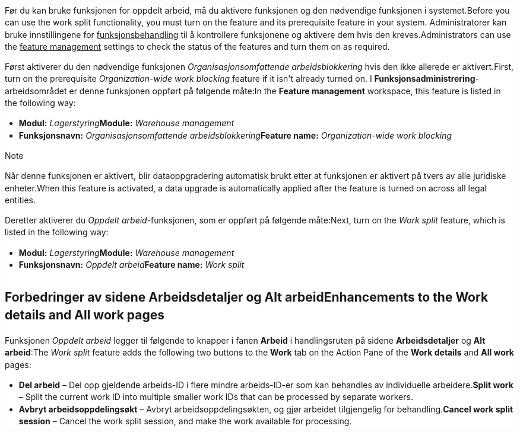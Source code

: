<span data-ttu-id="9bd69-110">Før du kan bruke funksjonen for oppdelt arbeid, må du aktivere funksjonen og den nødvendige funksjonen i systemet.</span><span class="sxs-lookup"><span data-stu-id="9bd69-110">Before you can use the work split functionality, you must turn on the feature and its prerequisite feature in your system.</span></span> <span data-ttu-id="9bd69-111">Administratorer kan bruke innstillingene for [funksjonsbehandling](../../fin-ops-core/fin-ops/get-started/feature-management/feature-management-overview.md) til å kontrollere funksjonene og aktivere dem hvis den kreves.</span><span class="sxs-lookup"><span data-stu-id="9bd69-111">Administrators can use the [feature management](../../fin-ops-core/fin-ops/get-started/feature-management/feature-management-overview.md) settings to check the status of the features and turn them on as required.</span></span>

<span data-ttu-id="9bd69-112">Først aktiverer du den nødvendige funksjonen *Organisasjonsomfattende arbeidsblokkering* hvis den ikke allerede er aktivert.</span><span class="sxs-lookup"><span data-stu-id="9bd69-112">First, turn on the prerequisite *Organization-wide work blocking* feature if it isn't already turned on.</span></span> <span data-ttu-id="9bd69-113">I **Funksjonsadministrering**-arbeidsområdet er denne funksjonen oppført på følgende måte:</span><span class="sxs-lookup"><span data-stu-id="9bd69-113">In the **Feature management** workspace, this feature is listed in the following way:</span></span>

- <span data-ttu-id="9bd69-114">**Modul:** *Lagerstyring*</span><span class="sxs-lookup"><span data-stu-id="9bd69-114">**Module:** *Warehouse management*</span></span>
- <span data-ttu-id="9bd69-115">**Funksjonsnavn:** *Organisasjonsomfattende arbeidsblokkering*</span><span class="sxs-lookup"><span data-stu-id="9bd69-115">**Feature name:** *Organization-wide work blocking*</span></span>

> [!NOTE]
> <span data-ttu-id="9bd69-116">Når denne funksjonen er aktivert, blir dataoppgradering automatisk brukt etter at funksjonen er aktivert på tvers av alle juridiske enheter.</span><span class="sxs-lookup"><span data-stu-id="9bd69-116">When this feature is activated, a data upgrade is automatically applied after the feature is turned on across all legal entities.</span></span>

<span data-ttu-id="9bd69-117">Deretter aktiverer du *Oppdelt arbeid*-funksjonen, som er oppført på følgende måte:</span><span class="sxs-lookup"><span data-stu-id="9bd69-117">Next, turn on the *Work split* feature, which is listed in the following way:</span></span>

- <span data-ttu-id="9bd69-118">**Modul:** *Lagerstyring*</span><span class="sxs-lookup"><span data-stu-id="9bd69-118">**Module:** *Warehouse management*</span></span>
- <span data-ttu-id="9bd69-119">**Funksjonsnavn:** *Oppdelt arbeid*</span><span class="sxs-lookup"><span data-stu-id="9bd69-119">**Feature name:** *Work split*</span></span>

## <a name="enhancements-to-the-work-details-and-all-work-pages"></a><span data-ttu-id="9bd69-120">Forbedringer av sidene Arbeidsdetaljer og Alt arbeid</span><span class="sxs-lookup"><span data-stu-id="9bd69-120">Enhancements to the Work details and All work pages</span></span>

<span data-ttu-id="9bd69-121">Funksjonen *Oppdelt arbeid* legger til følgende to knapper i fanen **Arbeid** i handlingsruten på sidene **Arbeidsdetaljer** og **Alt arbeid**:</span><span class="sxs-lookup"><span data-stu-id="9bd69-121">The *Work split* feature adds the following two buttons to the **Work** tab on the Action Pane of the **Work details** and **All work** pages:</span></span>

- <span data-ttu-id="9bd69-122">**Del arbeid** – Del opp gjeldende arbeids-ID i flere mindre arbeids-ID-er som kan behandles av individuelle arbeidere.</span><span class="sxs-lookup"><span data-stu-id="9bd69-122">**Split work** – Split the current work ID into multiple smaller work IDs that can be processed by separate workers.</span></span>
- <span data-ttu-id="9bd69-123">**Avbryt arbeidsoppdelingsøkt** – Avbryt arbeidsoppdelingsøkten, og gjør arbeidet tilgjengelig for behandling.</span><span class="sxs-lookup"><span data-stu-id="9bd69-123">**Cancel work split session** – Cancel the work split session, and make the work available for processing.</span></span>
